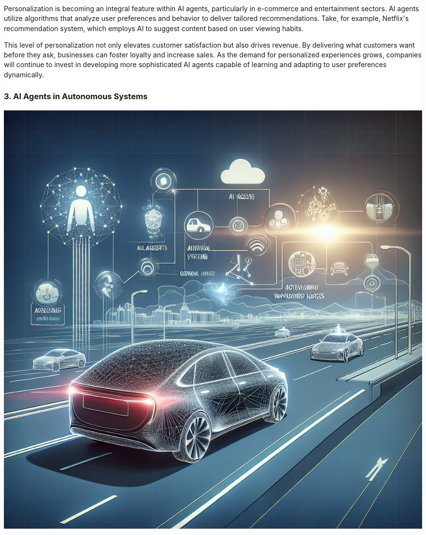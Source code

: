 Personalization is becoming an integral feature within AI agents, particularly in e-commerce and entertainment sectors. AI agents utilize algorithms that analyze user preferences and behavior to deliver tailored recommendations. Take, for example, Netflix's recommendation system, which employs AI to suggest content based on user viewing habits.

This level of personalization not only elevates customer satisfaction but also drives revenue. By delivering what customers want before they ask, businesses can foster loyalty and increase sales. As the demand for personalized experiences grows, companies will continue to invest in developing more sophisticated AI agents capable of learning and adapting to user preferences dynamically.

### 3. AI Agents in Autonomous Systems

![AI Agents in Autonomous Systems](this_subsection_discusses_the_integration.png)
